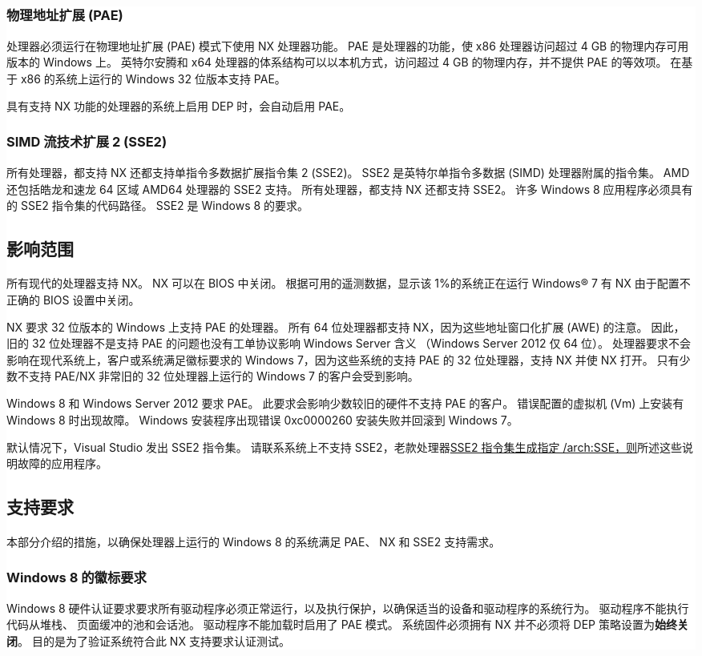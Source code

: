 ### <a name="span-idphysicaladdressextensionpaespanspan-idphysicaladdressextensionpaespanspan-idphysicaladdressextensionpaespanphysical-address-extension-pae"></a><span id="Physical_Address_Extension__PAE_"></span><span id="physical_address_extension__pae_"></span><span id="PHYSICAL_ADDRESS_EXTENSION__PAE_"></span>物理地址扩展 (PAE)

处理器必须运行在物理地址扩展 (PAE) 模式下使用 NX 处理器功能。 PAE 是处理器的功能，使 x86 处理器访问超过 4 GB 的物理内存可用版本的 Windows 上。 英特尔安腾和 x64 处理器的体系结构可以以本机方式，访问超过 4 GB 的物理内存，并不提供 PAE 的等效项。 在基于 x86 的系统上运行的 Windows 32 位版本支持 PAE。

具有支持 NX 功能的处理器的系统上启用 DEP 时，会自动启用 PAE。

### <a name="span-idstreamingsimdextensions2sse2spanspan-idstreamingsimdextensions2sse2spanspan-idstreamingsimdextensions2sse2spanstreaming-simd-extensions-2-sse2"></a><span id="Streaming_SIMD_Extensions_2__SSE2_"></span><span id="streaming_simd_extensions_2__sse2_"></span><span id="STREAMING_SIMD_EXTENSIONS_2__SSE2_"></span>SIMD 流技术扩展 2 (SSE2)

所有处理器，都支持 NX 还都支持单指令多数据扩展指令集 2 (SSE2)。 SSE2 是英特尔单指令多数据 (SIMD) 处理器附属的指令集。 AMD 还包括皓龙和速龙 64 区域 AMD64 处理器的 SSE2 支持。 所有处理器，都支持 NX 还都支持 SSE2。 许多 Windows 8 应用程序必须具有的 SSE2 指令集的代码路径。 SSE2 是 Windows 8 的要求。

## <a name="span-idscopespanspan-idscopespanscope-of-implications"></a><span id="scope"></span><span id="SCOPE"></span>影响范围


所有现代的处理器支持 NX。 NX 可以在 BIOS 中关闭。 根据可用的遥测数据，显示该 1%的系统正在运行 Windows® 7 有 NX 由于配置不正确的 BIOS 设置中关闭。

NX 要求 32 位版本的 Windows 上支持 PAE 的处理器。 所有 64 位处理器都支持 NX，因为这些地址窗口化扩展 (AWE) 的注意。 因此，旧的 32 位处理器不是支持 PAE 的问题也没有工单协议影响 Windows Server 含义 （Windows Server 2012 仅 64 位）。 处理器要求不会影响在现代系统上，客户或系统满足徽标要求的 Windows 7，因为这些系统的支持 PAE 的 32 位处理器，支持 NX 并使 NX 打开。 只有少数不支持 PAE/NX 非常旧的 32 位处理器上运行的 Windows 7 的客户会受到影响。

Windows 8 和 Windows Server 2012 要求 PAE。 此要求会影响少数较旧的硬件不支持 PAE 的客户。 错误配置的虚拟机 (Vm) 上安装有 Windows 8 时出现故障。 Windows 安装程序出现错误 0xc0000260 安装失败并回滚到 Windows 7。

默认情况下，Visual Studio 发出 SSE2 指令集。 请联系系统上不支持 SSE2，老款处理器[SSE2 指令集生成指定 /arch:SSE，则](http://connect.microsoft.com/VisualStudio/feedback/details/565959)所述这些说明故障的应用程序。

## <a name="span-idsupportspanspan-idsupportspansupport-requirements"></a><span id="support"></span><span id="SUPPORT"></span>支持要求


本部分介绍的措施，以确保处理器上运行的 Windows 8 的系统满足 PAE、 NX 和 SSE2 支持需求。

### <a name="span-idwindows8logorequirementspanspan-idwindows8logorequirementspanspan-idwindows8logorequirementspanwindows-8-logo-requirement"></a><span id="Windows_8_Logo_requirement"></span><span id="windows_8_logo_requirement"></span><span id="WINDOWS_8_LOGO_REQUIREMENT"></span>Windows 8 的徽标要求

Windows 8 硬件认证要求要求所有驱动程序必须正常运行，以及执行保护，以确保适当的设备和驱动程序的系统行为。 驱动程序不能执行代码从堆栈、 页面缓冲的池和会话池。 驱动程序不能加载时启用了 PAE 模式。 系统固件必须拥有 NX 并不必须将 DEP 策略设置为**始终关闭**。 目的是为了验证系统符合此 NX 支持要求认证测试。
